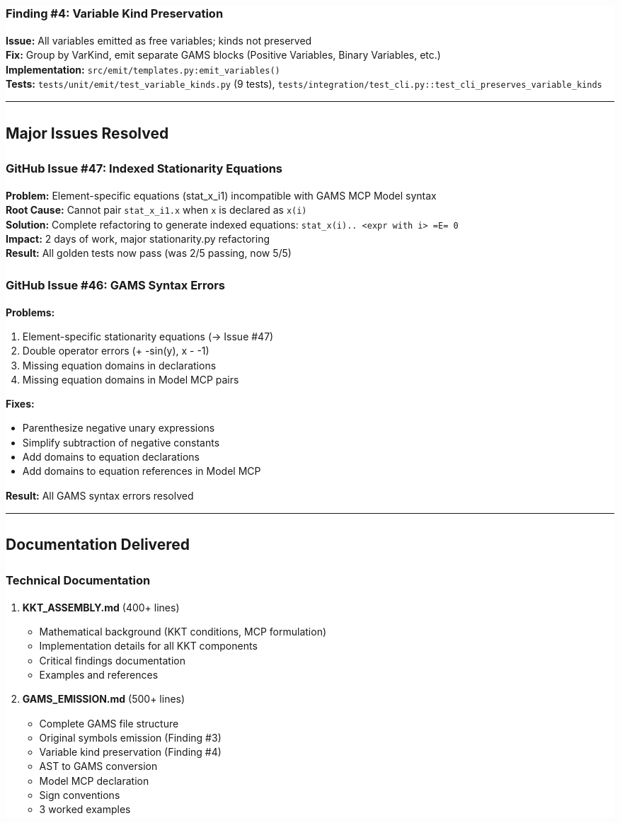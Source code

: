 ### Finding #4: Variable Kind Preservation
**Issue:** All variables emitted as free variables; kinds not preserved  
**Fix:** Group by VarKind, emit separate GAMS blocks (Positive Variables, Binary Variables, etc.)  
**Implementation:** `src/emit/templates.py:emit_variables()`  
**Tests:** `tests/unit/emit/test_variable_kinds.py` (9 tests), `tests/integration/test_cli.py::test_cli_preserves_variable_kinds`

---

## Major Issues Resolved

### GitHub Issue #47: Indexed Stationarity Equations
**Problem:** Element-specific equations (stat_x_i1) incompatible with GAMS MCP Model syntax  
**Root Cause:** Cannot pair `stat_x_i1.x` when `x` is declared as `x(i)`  
**Solution:** Complete refactoring to generate indexed equations: `stat_x(i).. <expr with i> =E= 0`  
**Impact:** 2 days of work, major stationarity.py refactoring  
**Result:** All golden tests now pass (was 2/5 passing, now 5/5)

### GitHub Issue #46: GAMS Syntax Errors
**Problems:**
1. Element-specific stationarity equations (→ Issue #47)
2. Double operator errors (+ -sin(y), x - -1)
3. Missing equation domains in declarations
4. Missing equation domains in Model MCP pairs

**Fixes:**
- Parenthesize negative unary expressions
- Simplify subtraction of negative constants
- Add domains to equation declarations
- Add domains to equation references in Model MCP

**Result:** All GAMS syntax errors resolved

---

## Documentation Delivered

### Technical Documentation
1. **KKT_ASSEMBLY.md** (400+ lines)
   - Mathematical background (KKT conditions, MCP formulation)
   - Implementation details for all KKT components
   - Critical findings documentation
   - Examples and references

2. **GAMS_EMISSION.md** (500+ lines)
   - Complete GAMS file structure
   - Original symbols emission (Finding #3)
   - Variable kind preservation (Finding #4)
   - AST to GAMS conversion
   - Model MCP declaration
   - Sign conventions
   - 3 worked examples
